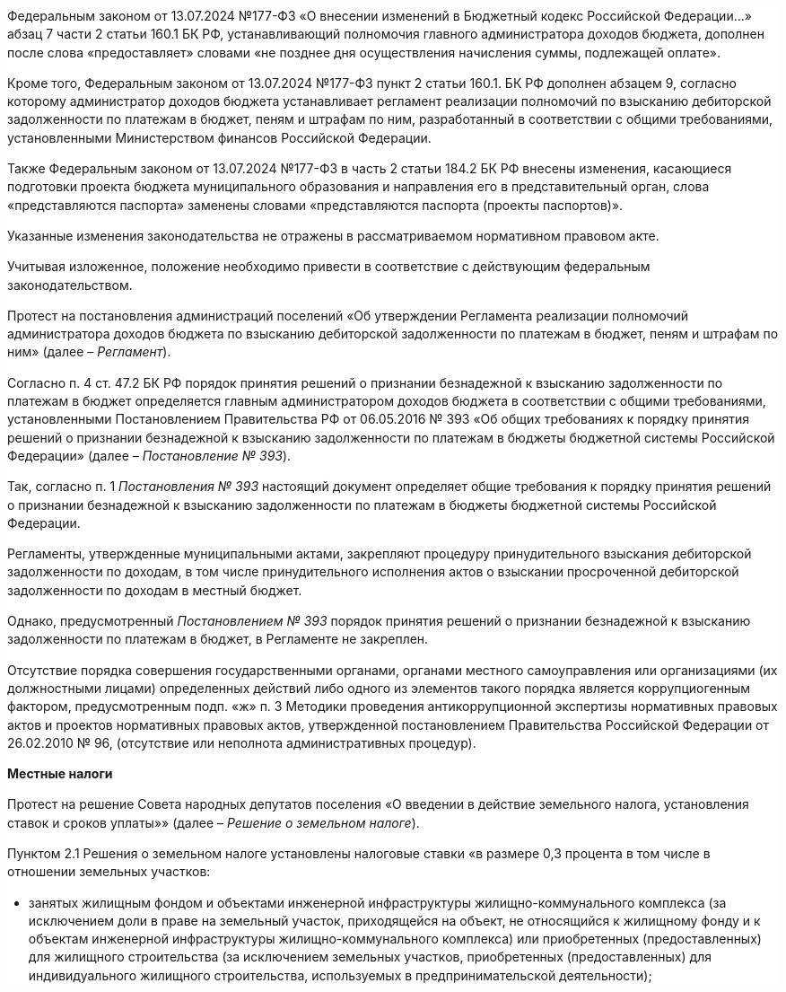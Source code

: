 Федеральным законом от 13.07.2024 №177-ФЗ «О внесении изменений в Бюджетный кодекс Российской Федерации...» абзац 7 части 2 статьи 160.1 БК РФ, устанавливающий полномочия главного администратора доходов бюджета, дополнен после слова «предоставляет» словами «не позднее дня осуществления начисления суммы, подлежащей оплате».

Кроме того, Федеральным законом от 13.07.2024 №177-ФЗ пункт 2 статьи 160.1. БК РФ дополнен абзацем 9, согласно которому администратор доходов бюджета устанавливает регламент реализации полномочий по взысканию дебиторской задолженности по платежам в бюджет, пеням и штрафам по ним, разработанный в соответствии с общими требованиями, установленными Министерством финансов Российской Федерации.

Также Федеральным законом от 13.07.2024 №177-ФЗ в часть 2 статьи 184.2 БК РФ внесены изменения, касающиеся подготовки проекта бюджета муниципального образования и направления его в представительный орган, слова «представляются паспорта» заменены словами «представляются паспорта (проекты паспортов)».

Указанные изменения законодательства не отражены в рассматриваемом нормативном правовом акте.

Учитывая изложенное, положение необходимо привести в соответствие с действующим федеральным законодательством.

Протест на постановления администраций поселений «Об утверждении Регламента реализации полномочий администратора доходов бюджета по взысканию дебиторской задолженности по платежам в бюджет, пеням и штрафам по ним» (далее – *Регламент*).

Согласно п. 4 ст. 47.2 БК РФ порядок принятия решений о признании безнадежной к взысканию задолженности по платежам в бюджет определяется главным администратором доходов бюджета в соответствии с общими требованиями, установленными Постановлением Правительства РФ от 06.05.2016 № 393 «Об общих требованиях к порядку принятия решений о признании безнадежной к взысканию задолженности по платежам в бюджеты бюджетной системы Российской Федерации» (далее – *Постановление № 393*).

Так, согласно п. 1 *Постановления № 393* настоящий документ определяет общие требования к порядку принятия решений о признании безнадежной к взысканию задолженности по платежам в бюджеты бюджетной системы Российской Федерации.

Регламенты, утвержденные муниципальными актами, закрепляют процедуру принудительного взыскания дебиторской задолженности по доходам, в том числе принудительного исполнения актов о взыскании просроченной дебиторской задолженности по доходам в местный бюджет.

Однако, предусмотренный *Постановлением № 393* порядок принятия решений о признании безнадежной к взысканию задолженности по платежам в бюджет, в Регламенте не закреплен.

Отсутствие порядка совершения государственными органами, органами местного самоуправления или организациями (их должностными лицами) определенных действий либо одного из элементов такого порядка является коррупциогенным фактором, предусмотренным подп. «ж» п. 3 Методики проведения антикоррупционной экспертизы нормативных правовых актов и проектов нормативных правовых актов, утвержденной постановлением Правительства Российской Федерации от 26.02.2010 № 96, (отсутствие или неполнота административных процедур).

**Местные налоги**

Протест на решение Совета народных депутатов поселения «О введении в действие земельного налога, установления ставок и сроков уплаты»» (далее – *Решение о земельном налоге*).

Пунктом 2.1 Решения о земельном налоге установлены налоговые ставки «в размере 0,3 процента в том числе в отношении земельных участков:

-   занятых жилищным фондом и объектами инженерной инфраструктуры жилищно-коммунального комплекса (за исключением доли в праве на земельный участок, приходящейся на объект, не относящийся к жилищному фонду и к объектам инженерной инфраструктуры жилищно-коммунального комплекса) или приобретенных (предоставленных) для жилищного строительства (за исключением земельных участков, приобретенных (предоставленных) для индивидуального жилищного строительства, используемых в предпринимательской деятельности);
